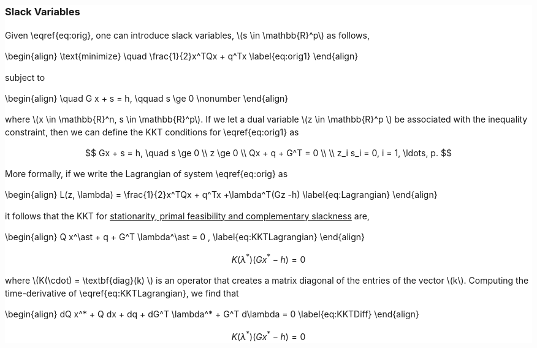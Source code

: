 <a name="slack-variables"></a>
### Slack Variables
Given \eqref{eq:orig}, one can introduce slack variables, \\(s \in \mathbb{R}^p\\) as follows,

\begin{align}
\text{minimize}  \quad \frac{1}{2}x^TQx + q^Tx
\label{eq:orig1}
\end{align}

subject to

\begin{align}
\quad G x + s =  h, \qquad s \ge 0 \nonumber
\end{align}

where \\(x \in \mathbb{R}^n, s \in \mathbb{R}^p\\). If we let a dual variable \\(z \in \mathbb{R}^p \\) be associated with the inequality constraint, then we can define the KKT conditions for \eqref{eq:orig1} as

$$
Gx + s = h, \quad s \ge 0 \\
z \ge 0 \\
Qx + q + G^T = 0 \\ \\
z_i s_i = 0, i = 1, \ldots, p.
$$

More formally, if we write the Lagrangian of system \eqref{eq:orig} as

\begin{align}
L(z, \lambda) = \frac{1}{2}x^TQx + q^Tx +\lambda^T(Gz -h)
\label{eq:Lagrangian}
\end{align}

it follows that the KKT for [stationarity, primal feasibility and complementary slackness](https://www.cs.cmu.edu/~ggordon/10725-F12/slides/16-kkt.pdf) are,


\begin{align}
Q x^\ast + q + G^T \lambda^\ast = 0 ,
\label{eq:KKTLagrangian}
\end{align}

$$
K \left(\lambda^\ast\right) \left(G x^\ast - h\right) = 0
$$

where \\(K(\cdot) = \textbf{diag}(k) \\) is an operator that creates a matrix diagonal of the entries of the vector \\(k\\). Computing the time-derivative of \eqref{eq:KKTLagrangian}, we find that

\begin{align}
dQ x^* + Q dx + dq + dG^T \lambda^* + G^T d\lambda = 0
\label{eq:KKTDiff}
\end{align}

$$
K(\lambda^*)\left(G x^* - h\right) = 0
$$
